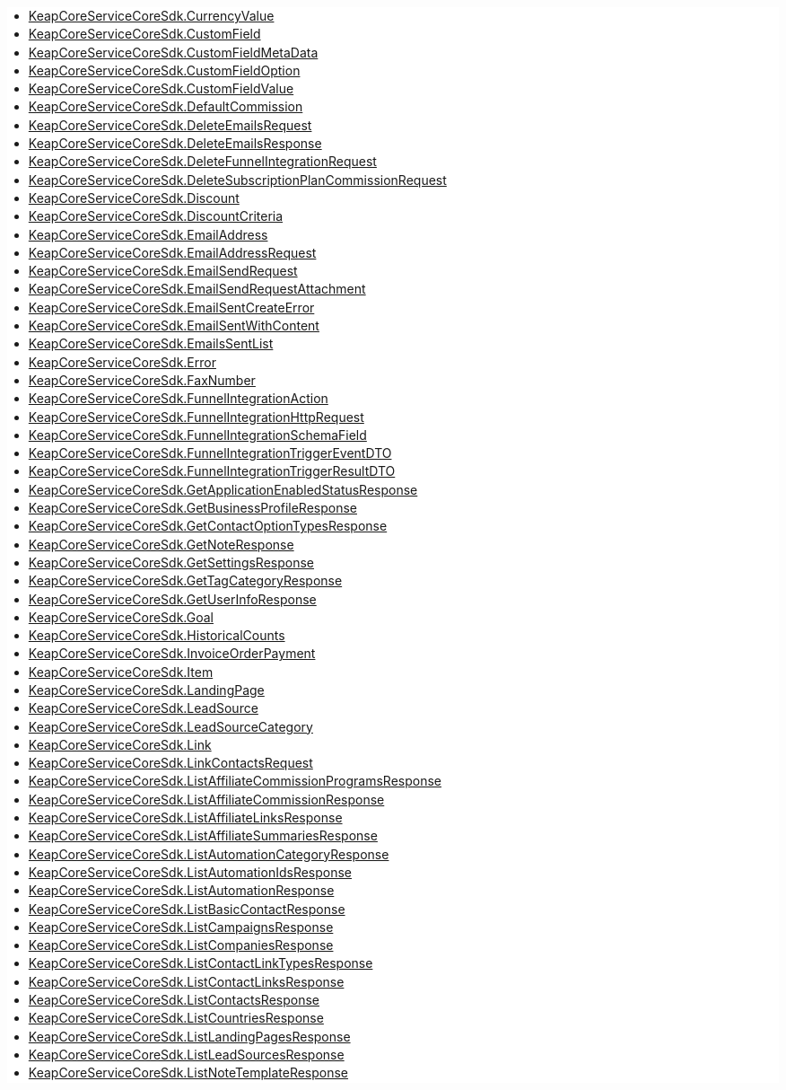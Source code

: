  - [KeapCoreServiceCoreSdk.CurrencyValue](docs/CurrencyValue.md)
 - [KeapCoreServiceCoreSdk.CustomField](docs/CustomField.md)
 - [KeapCoreServiceCoreSdk.CustomFieldMetaData](docs/CustomFieldMetaData.md)
 - [KeapCoreServiceCoreSdk.CustomFieldOption](docs/CustomFieldOption.md)
 - [KeapCoreServiceCoreSdk.CustomFieldValue](docs/CustomFieldValue.md)
 - [KeapCoreServiceCoreSdk.DefaultCommission](docs/DefaultCommission.md)
 - [KeapCoreServiceCoreSdk.DeleteEmailsRequest](docs/DeleteEmailsRequest.md)
 - [KeapCoreServiceCoreSdk.DeleteEmailsResponse](docs/DeleteEmailsResponse.md)
 - [KeapCoreServiceCoreSdk.DeleteFunnelIntegrationRequest](docs/DeleteFunnelIntegrationRequest.md)
 - [KeapCoreServiceCoreSdk.DeleteSubscriptionPlanCommissionRequest](docs/DeleteSubscriptionPlanCommissionRequest.md)
 - [KeapCoreServiceCoreSdk.Discount](docs/Discount.md)
 - [KeapCoreServiceCoreSdk.DiscountCriteria](docs/DiscountCriteria.md)
 - [KeapCoreServiceCoreSdk.EmailAddress](docs/EmailAddress.md)
 - [KeapCoreServiceCoreSdk.EmailAddressRequest](docs/EmailAddressRequest.md)
 - [KeapCoreServiceCoreSdk.EmailSendRequest](docs/EmailSendRequest.md)
 - [KeapCoreServiceCoreSdk.EmailSendRequestAttachment](docs/EmailSendRequestAttachment.md)
 - [KeapCoreServiceCoreSdk.EmailSentCreateError](docs/EmailSentCreateError.md)
 - [KeapCoreServiceCoreSdk.EmailSentWithContent](docs/EmailSentWithContent.md)
 - [KeapCoreServiceCoreSdk.EmailsSentList](docs/EmailsSentList.md)
 - [KeapCoreServiceCoreSdk.Error](docs/Error.md)
 - [KeapCoreServiceCoreSdk.FaxNumber](docs/FaxNumber.md)
 - [KeapCoreServiceCoreSdk.FunnelIntegrationAction](docs/FunnelIntegrationAction.md)
 - [KeapCoreServiceCoreSdk.FunnelIntegrationHttpRequest](docs/FunnelIntegrationHttpRequest.md)
 - [KeapCoreServiceCoreSdk.FunnelIntegrationSchemaField](docs/FunnelIntegrationSchemaField.md)
 - [KeapCoreServiceCoreSdk.FunnelIntegrationTriggerEventDTO](docs/FunnelIntegrationTriggerEventDTO.md)
 - [KeapCoreServiceCoreSdk.FunnelIntegrationTriggerResultDTO](docs/FunnelIntegrationTriggerResultDTO.md)
 - [KeapCoreServiceCoreSdk.GetApplicationEnabledStatusResponse](docs/GetApplicationEnabledStatusResponse.md)
 - [KeapCoreServiceCoreSdk.GetBusinessProfileResponse](docs/GetBusinessProfileResponse.md)
 - [KeapCoreServiceCoreSdk.GetContactOptionTypesResponse](docs/GetContactOptionTypesResponse.md)
 - [KeapCoreServiceCoreSdk.GetNoteResponse](docs/GetNoteResponse.md)
 - [KeapCoreServiceCoreSdk.GetSettingsResponse](docs/GetSettingsResponse.md)
 - [KeapCoreServiceCoreSdk.GetTagCategoryResponse](docs/GetTagCategoryResponse.md)
 - [KeapCoreServiceCoreSdk.GetUserInfoResponse](docs/GetUserInfoResponse.md)
 - [KeapCoreServiceCoreSdk.Goal](docs/Goal.md)
 - [KeapCoreServiceCoreSdk.HistoricalCounts](docs/HistoricalCounts.md)
 - [KeapCoreServiceCoreSdk.InvoiceOrderPayment](docs/InvoiceOrderPayment.md)
 - [KeapCoreServiceCoreSdk.Item](docs/Item.md)
 - [KeapCoreServiceCoreSdk.LandingPage](docs/LandingPage.md)
 - [KeapCoreServiceCoreSdk.LeadSource](docs/LeadSource.md)
 - [KeapCoreServiceCoreSdk.LeadSourceCategory](docs/LeadSourceCategory.md)
 - [KeapCoreServiceCoreSdk.Link](docs/Link.md)
 - [KeapCoreServiceCoreSdk.LinkContactsRequest](docs/LinkContactsRequest.md)
 - [KeapCoreServiceCoreSdk.ListAffiliateCommissionProgramsResponse](docs/ListAffiliateCommissionProgramsResponse.md)
 - [KeapCoreServiceCoreSdk.ListAffiliateCommissionResponse](docs/ListAffiliateCommissionResponse.md)
 - [KeapCoreServiceCoreSdk.ListAffiliateLinksResponse](docs/ListAffiliateLinksResponse.md)
 - [KeapCoreServiceCoreSdk.ListAffiliateSummariesResponse](docs/ListAffiliateSummariesResponse.md)
 - [KeapCoreServiceCoreSdk.ListAutomationCategoryResponse](docs/ListAutomationCategoryResponse.md)
 - [KeapCoreServiceCoreSdk.ListAutomationIdsResponse](docs/ListAutomationIdsResponse.md)
 - [KeapCoreServiceCoreSdk.ListAutomationResponse](docs/ListAutomationResponse.md)
 - [KeapCoreServiceCoreSdk.ListBasicContactResponse](docs/ListBasicContactResponse.md)
 - [KeapCoreServiceCoreSdk.ListCampaignsResponse](docs/ListCampaignsResponse.md)
 - [KeapCoreServiceCoreSdk.ListCompaniesResponse](docs/ListCompaniesResponse.md)
 - [KeapCoreServiceCoreSdk.ListContactLinkTypesResponse](docs/ListContactLinkTypesResponse.md)
 - [KeapCoreServiceCoreSdk.ListContactLinksResponse](docs/ListContactLinksResponse.md)
 - [KeapCoreServiceCoreSdk.ListContactsResponse](docs/ListContactsResponse.md)
 - [KeapCoreServiceCoreSdk.ListCountriesResponse](docs/ListCountriesResponse.md)
 - [KeapCoreServiceCoreSdk.ListLandingPagesResponse](docs/ListLandingPagesResponse.md)
 - [KeapCoreServiceCoreSdk.ListLeadSourcesResponse](docs/ListLeadSourcesResponse.md)
 - [KeapCoreServiceCoreSdk.ListNoteTemplateResponse](docs/ListNoteTemplateResponse.md)